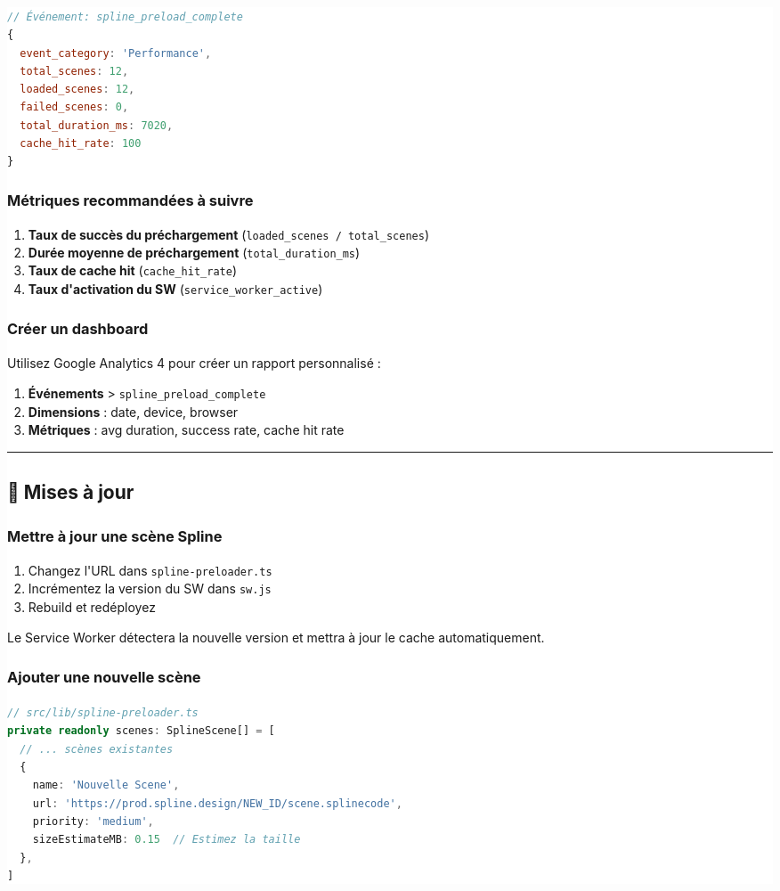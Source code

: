 ```javascript
// Événement: spline_preload_complete
{
  event_category: 'Performance',
  total_scenes: 12,
  loaded_scenes: 12,
  failed_scenes: 0,
  total_duration_ms: 7020,
  cache_hit_rate: 100
}
```

### Métriques recommandées à suivre

1. **Taux de succès du préchargement** (`loaded_scenes / total_scenes`)
2. **Durée moyenne de préchargement** (`total_duration_ms`)
3. **Taux de cache hit** (`cache_hit_rate`)
4. **Taux d'activation du SW** (`service_worker_active`)

### Créer un dashboard

Utilisez Google Analytics 4 pour créer un rapport personnalisé :

1. **Événements** > `spline_preload_complete`
2. **Dimensions** : date, device, browser
3. **Métriques** : avg duration, success rate, cache hit rate

---

## 🔄 Mises à jour

### Mettre à jour une scène Spline

1. Changez l'URL dans `spline-preloader.ts`
2. Incrémentez la version du SW dans `sw.js`
3. Rebuild et redéployez

Le Service Worker détectera la nouvelle version et mettra à jour le cache automatiquement.

### Ajouter une nouvelle scène

```typescript
// src/lib/spline-preloader.ts
private readonly scenes: SplineScene[] = [
  // ... scènes existantes
  {
    name: 'Nouvelle Scene',
    url: 'https://prod.spline.design/NEW_ID/scene.splinecode',
    priority: 'medium',
    sizeEstimateMB: 0.15  // Estimez la taille
  },
]
```
